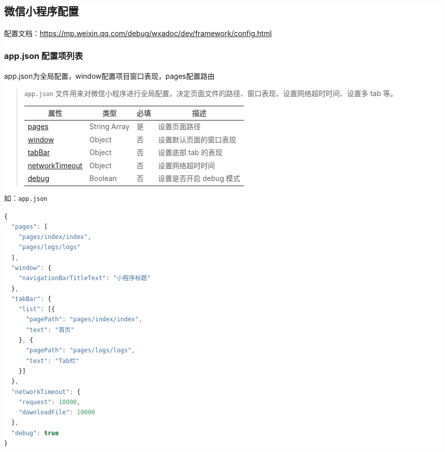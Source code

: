 

## 微信小程序配置

配置文档：https://mp.weixin.qq.com/debug/wxadoc/dev/framework/config.html

### app.json 配置项列表

app.json为全局配置，window配置项目窗口表现，pages配置路由

> `app.json` 文件用来对微信小程序进行全局配置，决定页面文件的路径、窗口表现、设置网络超时时间、设置多 tab 等。
>
> | 属性                                                         | 类型         | 必填 | 描述                    |
> | ------------------------------------------------------------ | ------------ | ---- | ----------------------- |
> | [pages](https://mp.weixin.qq.com/debug/wxadoc/dev/framework/config.html#pages) | String Array | 是   | 设置页面路径            |
> | [window](https://mp.weixin.qq.com/debug/wxadoc/dev/framework/config.html#window) | Object       | 否   | 设置默认页面的窗口表现  |
> | [tabBar](https://mp.weixin.qq.com/debug/wxadoc/dev/framework/config.html#tabbar) | Object       | 否   | 设置底部 tab 的表现     |
> | [networkTimeout](https://mp.weixin.qq.com/debug/wxadoc/dev/framework/config.html#networktimeout) | Object       | 否   | 设置网络超时时间        |
> | [debug](https://mp.weixin.qq.com/debug/wxadoc/dev/framework/config.html#debug) | Boolean      | 否   | 设置是否开启 debug 模式 |

如：`app.json` 

```javascript
{
  "pages": [
    "pages/index/index",
    "pages/logs/logs"
  ],
  "window": {
    "navigationBarTitleText": "小程序标题"
  },
  "tabBar": {
    "list": [{
      "pagePath": "pages/index/index",
      "text": "首页"
    }, {
      "pagePath": "pages/logs/logs",
      "text": "Tab栏"
    }]
  },
  "networkTimeout": {
    "request": 10000,
    "downloadFile": 10000
  },
  "debug": true
}
```
